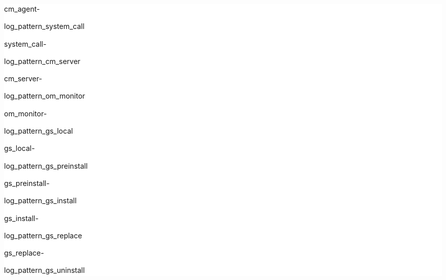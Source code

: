 <td class="cellrowborder" valign="top" width="50.06%" headers="mcps1.2.3.1.2 "><p id="p72519303328"><a name="p72519303328"></a><a name="p72519303328"></a>cm_agent-</p>
</td>
</tr>
<tr id="row1018732320127"><td class="cellrowborder" valign="top" width="49.94%" headers="mcps1.2.3.1.1 "><p id="p10407154117129"><a name="p10407154117129"></a><a name="p10407154117129"></a>log_pattern_system_call</p>
</td>
<td class="cellrowborder" valign="top" width="50.06%" headers="mcps1.2.3.1.2 "><p id="p16262306324"><a name="p16262306324"></a><a name="p16262306324"></a>system_call-</p>
</td>
</tr>
<tr id="row2187102341210"><td class="cellrowborder" valign="top" width="49.94%" headers="mcps1.2.3.1.1 "><p id="p19408341191214"><a name="p19408341191214"></a><a name="p19408341191214"></a>log_pattern_cm_server</p>
</td>
<td class="cellrowborder" valign="top" width="50.06%" headers="mcps1.2.3.1.2 "><p id="p11261330163216"><a name="p11261330163216"></a><a name="p11261330163216"></a>cm_server-</p>
</td>
</tr>
<tr id="row1918772314127"><td class="cellrowborder" valign="top" width="49.94%" headers="mcps1.2.3.1.1 "><p id="p10408174112124"><a name="p10408174112124"></a><a name="p10408174112124"></a>log_pattern_om_monitor</p>
</td>
<td class="cellrowborder" valign="top" width="50.06%" headers="mcps1.2.3.1.2 "><p id="p18261330173214"><a name="p18261330173214"></a><a name="p18261330173214"></a>om_monitor-</p>
</td>
</tr>
<tr id="row718772301218"><td class="cellrowborder" valign="top" width="49.94%" headers="mcps1.2.3.1.1 "><p id="p174081141171218"><a name="p174081141171218"></a><a name="p174081141171218"></a>log_pattern_gs_local</p>
</td>
<td class="cellrowborder" valign="top" width="50.06%" headers="mcps1.2.3.1.2 "><p id="p1626163083219"><a name="p1626163083219"></a><a name="p1626163083219"></a>gs_local-</p>
</td>
</tr>
<tr id="row2018792313121"><td class="cellrowborder" valign="top" width="49.94%" headers="mcps1.2.3.1.1 "><p id="p6408154116128"><a name="p6408154116128"></a><a name="p6408154116128"></a>log_pattern_gs_preinstall</p>
</td>
<td class="cellrowborder" valign="top" width="50.06%" headers="mcps1.2.3.1.2 "><p id="p2269306328"><a name="p2269306328"></a><a name="p2269306328"></a>gs_preinstall-</p>
</td>
</tr>
<tr id="row1318862317126"><td class="cellrowborder" valign="top" width="49.94%" headers="mcps1.2.3.1.1 "><p id="p540824141212"><a name="p540824141212"></a><a name="p540824141212"></a>log_pattern_gs_install</p>
</td>
<td class="cellrowborder" valign="top" width="50.06%" headers="mcps1.2.3.1.2 "><p id="p126930173214"><a name="p126930173214"></a><a name="p126930173214"></a>gs_install-</p>
</td>
</tr>
<tr id="row1618816231121"><td class="cellrowborder" valign="top" width="49.94%" headers="mcps1.2.3.1.1 "><p id="p2408341111216"><a name="p2408341111216"></a><a name="p2408341111216"></a>log_pattern_gs_replace</p>
</td>
<td class="cellrowborder" valign="top" width="50.06%" headers="mcps1.2.3.1.2 "><p id="p182611301328"><a name="p182611301328"></a><a name="p182611301328"></a>gs_replace-</p>
</td>
</tr>
<tr id="row10738175211213"><td class="cellrowborder" valign="top" width="49.94%" headers="mcps1.2.3.1.1 "><p id="p44081941121213"><a name="p44081941121213"></a><a name="p44081941121213"></a>log_pattern_gs_uninstall</p>
</td>